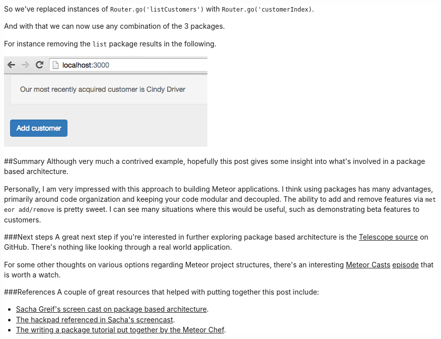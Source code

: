 So we've replaced instances of `Router.go('listCustomers')` with `Router.go('customerIndex)`.

And with that we can now use any combination of the 3 packages.

For instance removing the `list` package results in the following.

<img src="../images/posts/package-based-architecture-part-1/new-add.png" class="img-responsive" />

##Summary
Although very much a contrived example, hopefully this post gives some insight into what's involved in a package based architecture.

Personally, I am very impressed with this approach to building Meteor applications.  I think using packages has many advantages, primarily around code organization and keeping your code modular and decoupled.  The ability to add and remove features via `meteor add/remove` is pretty sweet.  I can see many situations where this would be useful, such as demonstrating beta features to customers.

###Next steps
A great next step if you're interested in further exploring package based architecture is the <a href="https://github.com/TelescopeJS/Telescope" target="_blank">Telescope source</a> on GitHub.  There's nothing like looking through a real world application.

For some other thoughts on various options regarding Meteor project structures, there's an interesting <a href="https://meteorcasts.net/" target="_blank">Meteor Casts</a> <a href="https://meteorcasts.net/ep/10" target="_blank">episode</a> that is worth a watch.

###References
A couple of great resources that helped with putting together this post include:

* <a href="http://www.telescopeapp.org/blog/telescope-package-based-architecture/" target="_blank">Sacha Greif's screen cast on package based architecture</a>.
* <a href="https://meteor.hackpad.com/Building-Large-Apps-Tips-d8PQ848nLyE" target="_blank">The hackpad referenced in Sacha's screencast</a>.
* <a href="http://themeteorchef.com/recipes/writing-a-package/" target="_blank">The writing a package tutorial put together by the Meteor Chef</a>.
